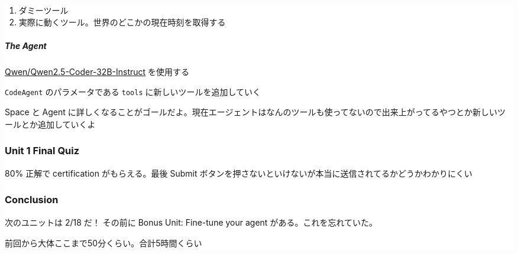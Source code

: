 1. ダミーツール
2. 実際に動くツール。世界のどこかの現在時刻を取得する

##### The Agent
[Qwen/Qwen2.5-Coder-32B-Instruct](https://huggingface.co/Qwen/Qwen2.5-Coder-32B-Instruct) を使用する

`CodeAgent` のパラメータである `tools` に新しいツールを追加していく

Space と Agent に詳しくなることがゴールだよ。現在エージェントはなんのツールも使ってないので出来上がってるやつとか新しいツールとか追加していくよ

### Unit 1 Final Quiz
80% 正解で certification がもらえる。最後 Submit ボタンを押さないといけないが本当に送信されてるかどうかわかりにくい

### Conclusion
次のユニットは 2/18 だ！ その前に Bonus Unit: Fine-tune your agent がある。これを忘れていた。

前回から大体ここまで50分くらい。合計5時間くらい
